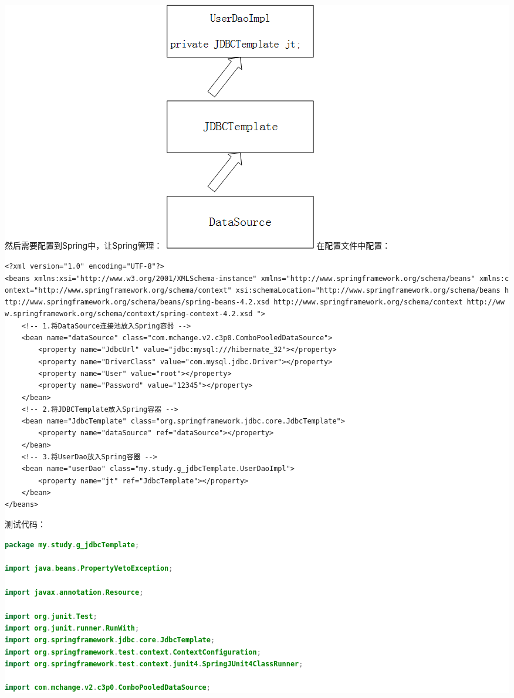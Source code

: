 然后需要配置到Spring中，让Spring管理：
![配置关系](https://raw.githubusercontent.com/homxuwang/homxuwang.github.io/jekyll/images/Spring学习笔记-三/2.png)
在配置文件中配置：
```
<?xml version="1.0" encoding="UTF-8"?>
<beans xmlns:xsi="http://www.w3.org/2001/XMLSchema-instance" xmlns="http://www.springframework.org/schema/beans" xmlns:context="http://www.springframework.org/schema/context" xsi:schemaLocation="http://www.springframework.org/schema/beans http://www.springframework.org/schema/beans/spring-beans-4.2.xsd http://www.springframework.org/schema/context http://www.springframework.org/schema/context/spring-context-4.2.xsd ">
	<!-- 1.将DataSource连接池放入Spring容器 -->
	<bean name="dataSource" class="com.mchange.v2.c3p0.ComboPooledDataSource">
		<property name="JdbcUrl" value="jdbc:mysql:///hibernate_32"></property>
		<property name="DriverClass" value="com.mysql.jdbc.Driver"></property>
		<property name="User" value="root"></property>
		<property name="Password" value="12345"></property>
	</bean>
	<!-- 2.将JDBCTemplate放入Spring容器 -->
	<bean name="JdbcTemplate" class="org.springframework.jdbc.core.JdbcTemplate">
		<property name="dataSource" ref="dataSource"></property>
	</bean>
	<!-- 3.将UserDao放入Spring容器 -->
	<bean name="userDao" class="my.study.g_jdbcTemplate.UserDaoImpl">
		<property name="jt" ref="JdbcTemplate"></property>
	</bean>
</beans>
```

测试代码：
```java
package my.study.g_jdbcTemplate;

import java.beans.PropertyVetoException;

import javax.annotation.Resource;

import org.junit.Test;
import org.junit.runner.RunWith;
import org.springframework.jdbc.core.JdbcTemplate;
import org.springframework.test.context.ContextConfiguration;
import org.springframework.test.context.junit4.SpringJUnit4ClassRunner;

import com.mchange.v2.c3p0.ComboPooledDataSource;
```
